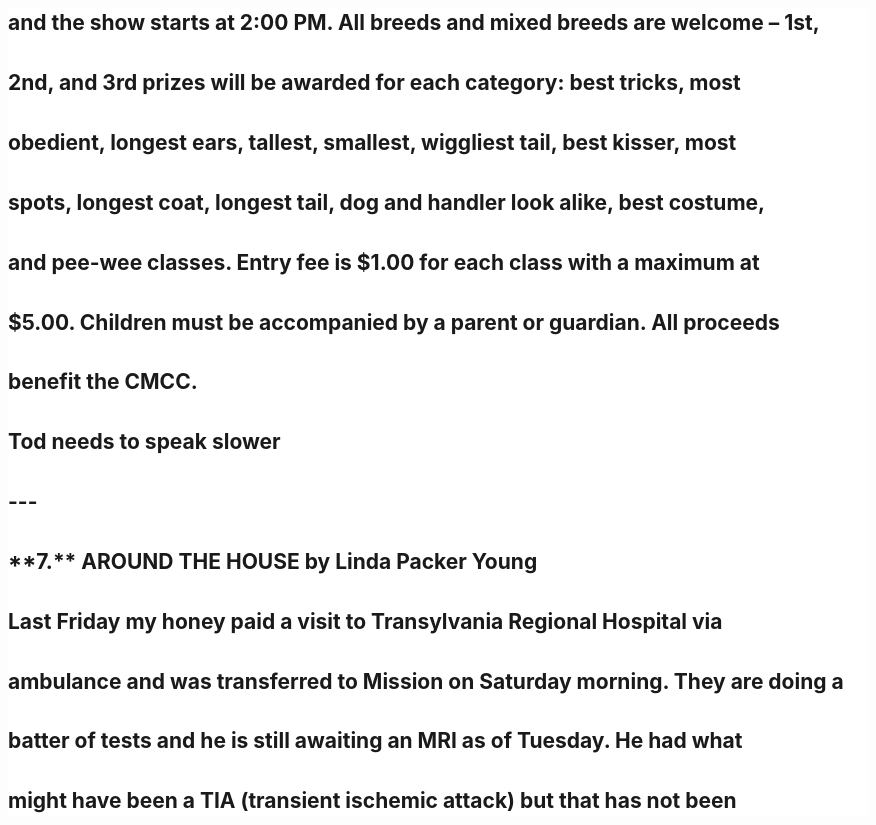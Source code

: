 ## and the show starts at 2:00 PM. All breeds and mixed breeds are welcome – 1st,

## 2nd, and 3rd prizes will be awarded for each category: best tricks, most

## obedient, longest ears, tallest, smallest, wiggliest tail, best kisser, most

## spots, longest coat, longest tail, dog and handler look alike, best costume,

## and pee-wee classes. Entry fee is $1.00 for each class with a maximum at

## $5.00. Children must be accompanied by a parent or guardian. All proceeds

## benefit the CMCC.

## 

## Tod needs to speak slower

## 

## \---

## 

## \*\*7.\*\* AROUND THE HOUSE by Linda Packer Young

## 

## Last Friday my honey paid a visit to Transylvania Regional Hospital via

## ambulance and was transferred to Mission on Saturday morning. They are doing a

## batter of tests and he is still awaiting an MRI as of Tuesday. He had what

## might have been a TIA (transient ischemic attack) but that has not been
